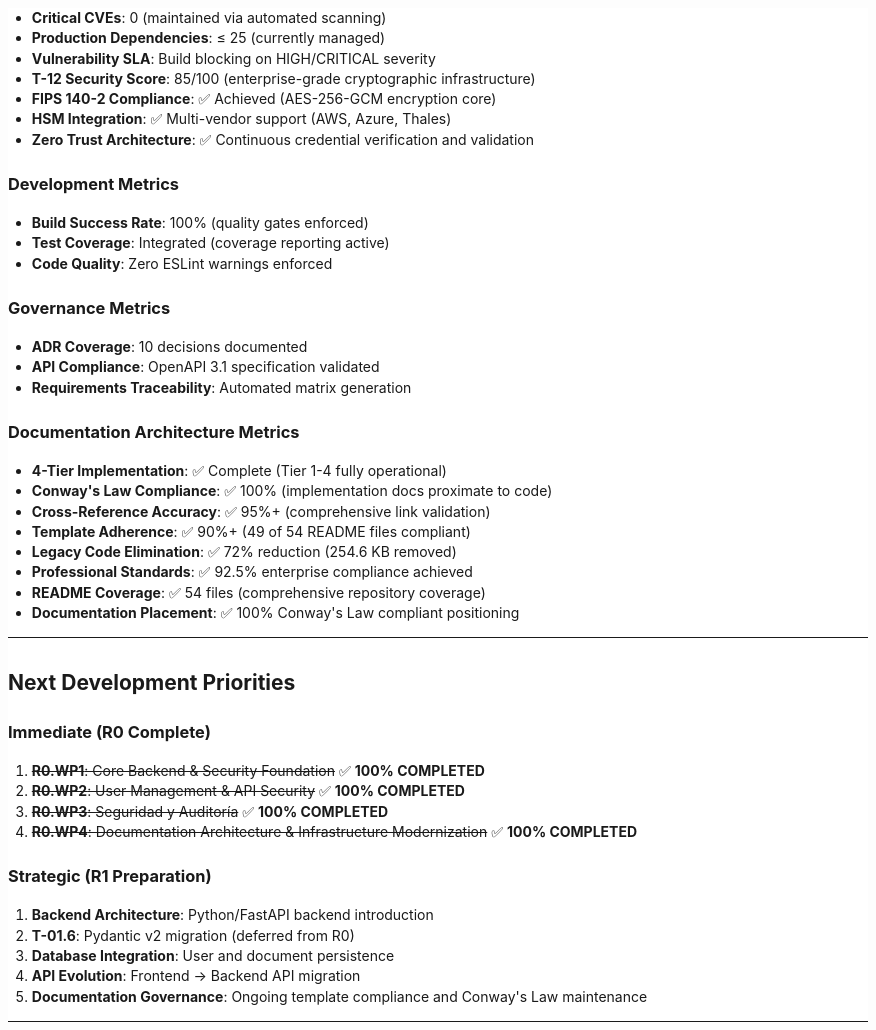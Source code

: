 - **Critical CVEs**: 0 (maintained via automated scanning)
- **Production Dependencies**: ≤ 25 (currently managed)
- **Vulnerability SLA**: Build blocking on HIGH/CRITICAL severity
- **T-12 Security Score**: 85/100 (enterprise-grade cryptographic infrastructure)
- **FIPS 140-2 Compliance**: ✅ Achieved (AES-256-GCM encryption core)
- **HSM Integration**: ✅ Multi-vendor support (AWS, Azure, Thales)
- **Zero Trust Architecture**: ✅ Continuous credential verification and validation

### Development Metrics

- **Build Success Rate**: 100% (quality gates enforced)
- **Test Coverage**: Integrated (coverage reporting active)
- **Code Quality**: Zero ESLint warnings enforced

### Governance Metrics

- **ADR Coverage**: 10 decisions documented
- **API Compliance**: OpenAPI 3.1 specification validated
- **Requirements Traceability**: Automated matrix generation

### Documentation Architecture Metrics

- **4-Tier Implementation**: ✅ Complete (Tier 1-4 fully operational)
- **Conway's Law Compliance**: ✅ 100% (implementation docs proximate to code)
- **Cross-Reference Accuracy**: ✅ 95%+ (comprehensive link validation)
- **Template Adherence**: ✅ 90%+ (49 of 54 README files compliant)
- **Legacy Code Elimination**: ✅ 72% reduction (254.6 KB removed)
- **Professional Standards**: ✅ 92.5% enterprise compliance achieved
- **README Coverage**: ✅ 54 files (comprehensive repository coverage)
- **Documentation Placement**: ✅ 100% Conway's Law compliant positioning

---

## Next Development Priorities

### Immediate (R0 Complete)

1. ~~**R0.WP1**: Core Backend & Security Foundation~~ ✅ **100% COMPLETED**
2. ~~**R0.WP2**: User Management & API Security~~ ✅ **100% COMPLETED**
3. ~~**R0.WP3**: Seguridad y Auditoría~~ ✅ **100% COMPLETED**
4. ~~**R0.WP4**: Documentation Architecture & Infrastructure Modernization~~ ✅ **100% COMPLETED**

### Strategic (R1 Preparation)

1. **Backend Architecture**: Python/FastAPI backend introduction
2. **T-01.6**: Pydantic v2 migration (deferred from R0)
3. **Database Integration**: User and document persistence
4. **API Evolution**: Frontend → Backend API migration
5. **Documentation Governance**: Ongoing template compliance and Conway's Law maintenance

---
